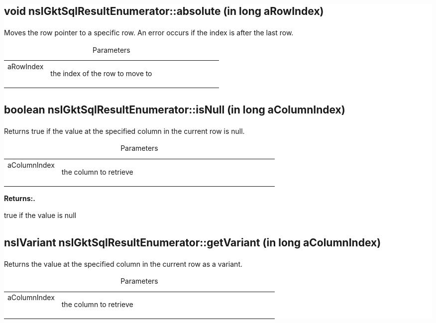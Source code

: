 void nsIGktSqlResultEnumerator::absolute (in long aRowIndex)
------------------------------------------------------------

Moves the row pointer to a specific row.
An error occurs if the index is after the last row.

<table>
<caption>Parameters</caption>
<colgroup>
<col width="20%" />
<col width="80%" />
</colgroup>
<tbody>
<tr class="odd">
<td align="left">aRowIndex</td>
<td align="left"><p>the index of the row to move to</p></td>
</tr>
</tbody>
</table>

boolean nsIGktSqlResultEnumerator::isNull (in long aColumnIndex)
----------------------------------------------------------------

Returns true if the value at the specified column in the current row is null.
<table>
<caption>Parameters</caption>
<colgroup>
<col width="20%" />
<col width="80%" />
</colgroup>
<tbody>
<tr class="odd">
<td align="left">aColumnIndex</td>
<td align="left"><p>the column to retrieve</p></td>
</tr>
</tbody>
</table>

**Returns:.**

true if the value is null

nsIVariant nsIGktSqlResultEnumerator::getVariant (in long aColumnIndex)
-----------------------------------------------------------------------

Returns the value at the specified column in the current row as a variant.
<table>
<caption>Parameters</caption>
<colgroup>
<col width="20%" />
<col width="80%" />
</colgroup>
<tbody>
<tr class="odd">
<td align="left">aColumnIndex</td>
<td align="left"><p>the column to retrieve</p></td>
</tr>
</tbody>
</table>
